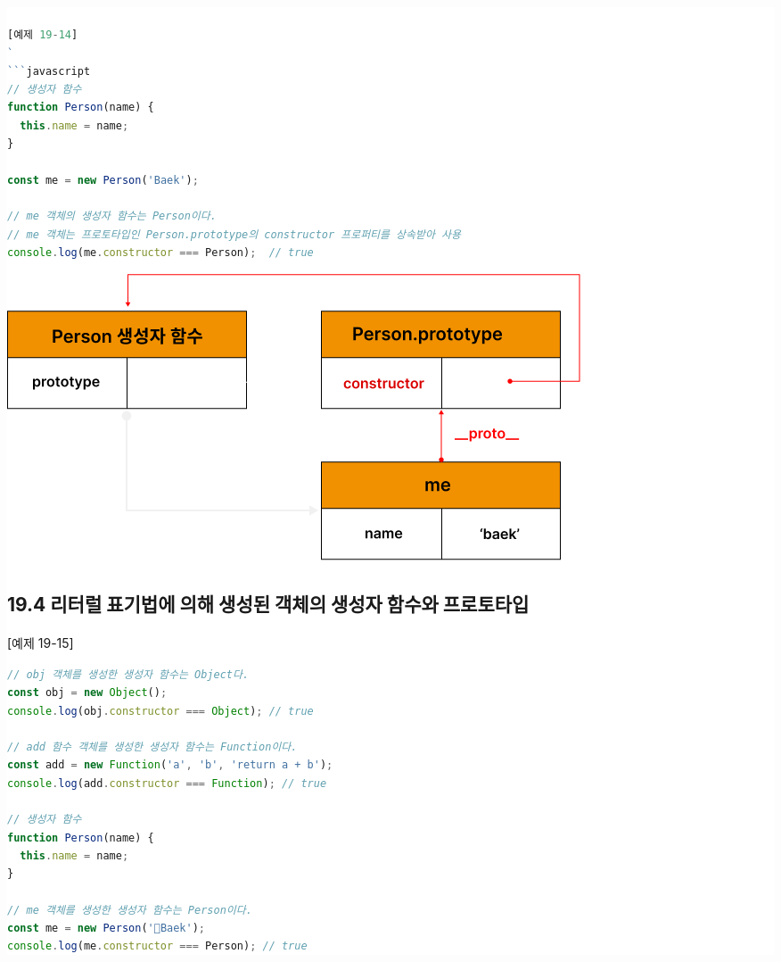 ```javascript

[예제 19-14]
`
```javascript
// 생성자 함수
function Person(name) {
  this.name = name;
}

const me = new Person('Baek');

// me 객체의 생성자 함수는 Person이다.
// me 객체는 프로토타입인 Person.prototype의 constructor 프로퍼티를 상속받아 사용
console.log(me.constructor === Person);  // true
```

![그림 19-8 프로토타입의 constructor 프로퍼티](../images/19-8.png)

## 19.4 리터럴 표기법에 의해 생성된 객체의 생성자 함수와 프로토타입

[예제 19-15]

```javascript
// obj 객체를 생성한 생성자 함수는 Object다.
const obj = new Object();
console.log(obj.constructor === Object); // true

// add 함수 객체를 생성한 생성자 함수는 Function이다.
const add = new Function('a', 'b', 'return a + b');
console.log(add.constructor === Function); // true

// 생성자 함수
function Person(name) {
  this.name = name;
}

// me 객체를 생성한 생성자 함수는 Person이다.
const me = new Person('Baek');
console.log(me.constructor === Person); // true
```


  [sym]: 10